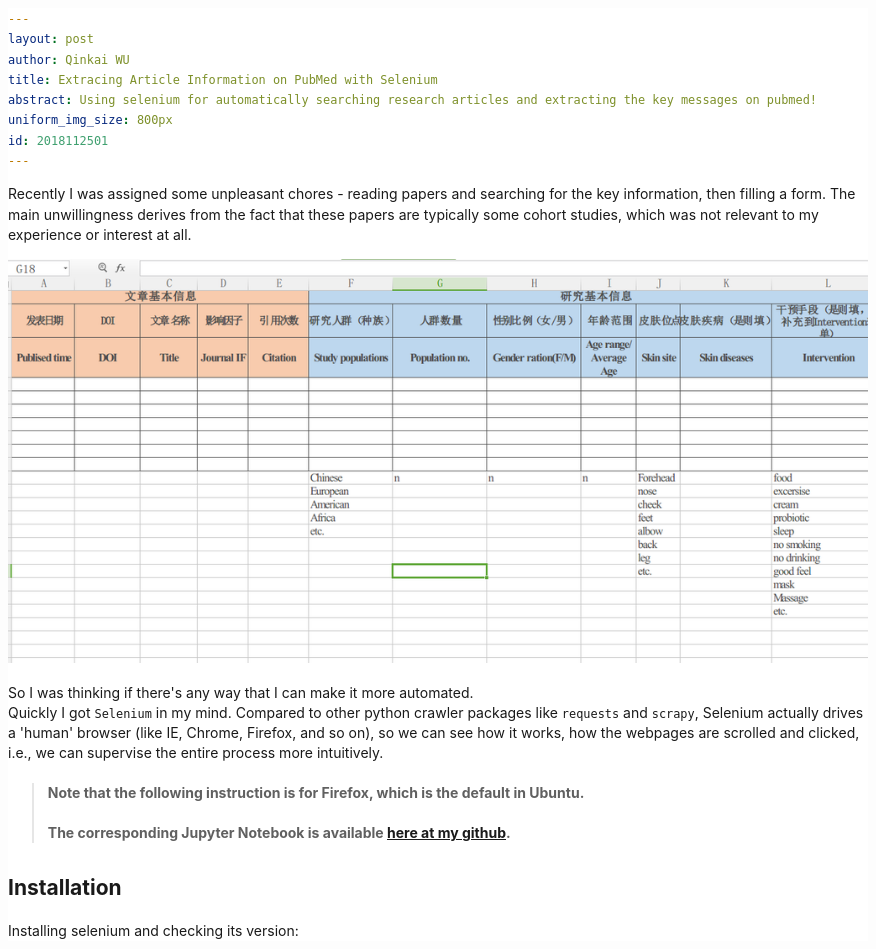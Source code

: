 ```yaml
---
layout: post  
author: Qinkai WU
title: Extracing Article Information on PubMed with Selenium  
abstract: Using selenium for automatically searching research articles and extracting the key messages on pubmed!  
uniform_img_size: 800px  
id: 2018112501  
---
```


Recently I was assigned some unpleasant chores - reading papers and searching for the key information, then filling a form. The main unwillingness derives from the fact that these papers are typically some cohort studies, which was not relevant to my experience or interest at all.  
  
![form](/img/blog/2018122501/table.png)
  
So I was thinking if there's any way that I can make it more automated.  
Quickly I got `Selenium` in my mind. Compared to other python crawler packages like `requests` and `scrapy`, Selenium actually drives a 'human' browser (like IE, Chrome, Firefox, and so on), so we can see how it works, how the webpages are scrolled and clicked, i.e., we can supervise the entire process more intuitively.  

> #### Note that the following instruction is for Firefox, which is the default in Ubuntu.  
> #### The corresponding Jupyter Notebook is available [here at my github](https://github.com/wu-2018/collections).  


## Installation

Installing selenium and checking its version:
